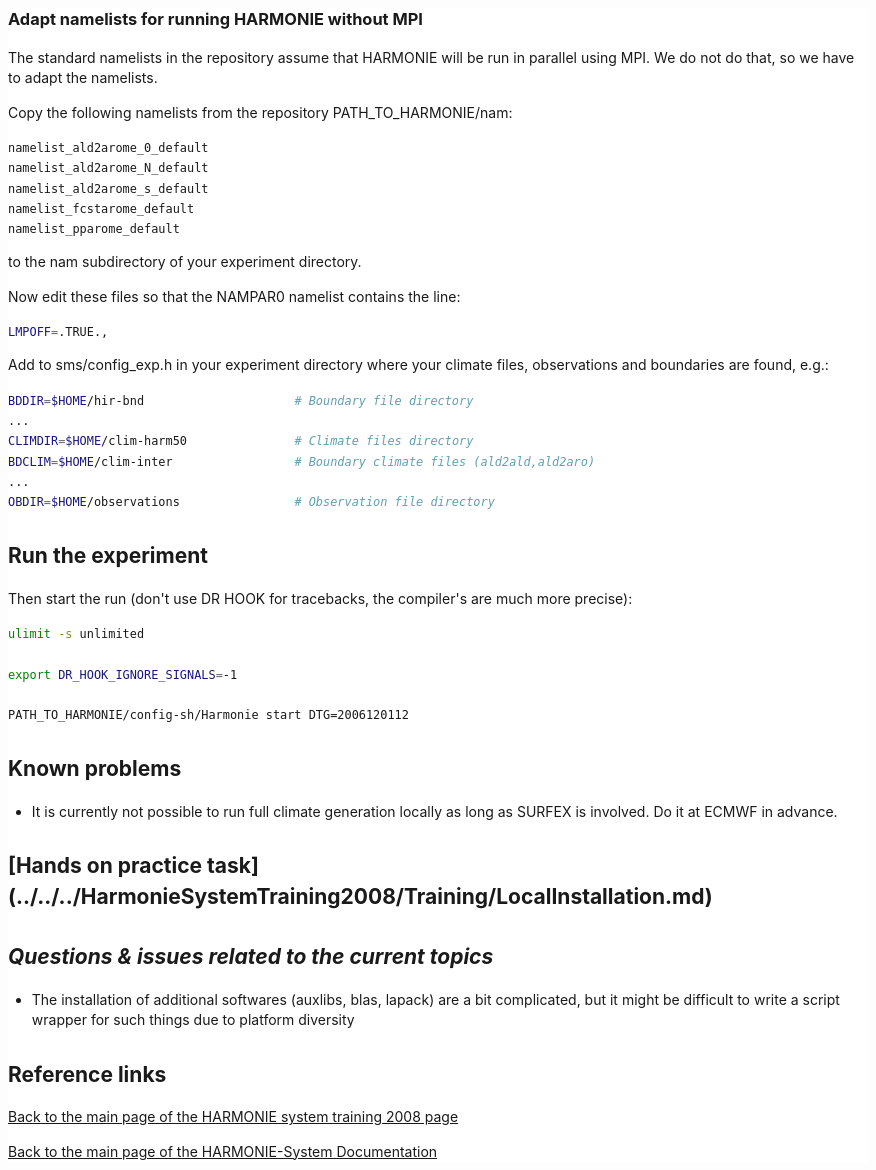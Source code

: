 ### Adapt namelists for running HARMONIE without MPI

The standard namelists in the repository assume that HARMONIE will be run in parallel using MPI. We do not do that, so we have to adapt the namelists.

Copy the following namelists from the repository PATH_TO_HARMONIE/nam:
```bash
namelist_ald2arome_0_default
namelist_ald2arome_N_default
namelist_ald2arome_s_default
namelist_fcstarome_default
namelist_pparome_default
```
to the nam subdirectory of your experiment directory.

Now edit these files so that the NAMPAR0 namelist contains the line:
```bash
LMPOFF=.TRUE.,
```
Add to sms/config_exp.h in your experiment directory where your climate files, observations and boundaries are found, e.g.:
```bash
BDDIR=$HOME/hir-bnd                     # Boundary file directory
...
CLIMDIR=$HOME/clim-harm50               # Climate files directory
BDCLIM=$HOME/clim-inter                 # Boundary climate files (ald2ald,ald2aro)
...
OBDIR=$HOME/observations                # Observation file directory
```

## Run the experiment

Then start the run (don't use DR HOOK for tracebacks, the compiler's are much more precise):
```bash
ulimit -s unlimited

export DR_HOOK_IGNORE_SIGNALS=-1

PATH_TO_HARMONIE/config-sh/Harmonie start DTG=2006120112
```

## Known problems
 * It is currently not possible to run full climate generation locally as long as SURFEX is involved. Do it at ECMWF in advance.
## [Hands on practice task] (../../../HarmonieSystemTraining2008/Training/LocalInstallation.md)
## *Questions & issues related to the current topics* 
 * The installation of additional softwares (auxlibs, blas, lapack) are a bit complicated, but it might be difficult to write a script wrapper for such things due to platform diversity
 
## Reference links

[ Back to the main page of the HARMONIE system training 2008 page](https://hirlam.org/trac/wiki/HarmonieSystemTraining2008)

[Back to the main page of the HARMONIE-System Documentation](https://hirlam.org/trac/wiki/HarmonieSystemDocumentation)